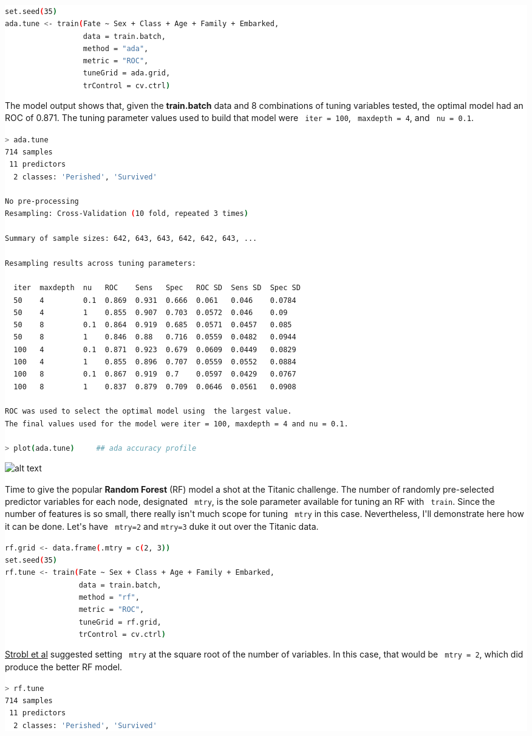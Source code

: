 ```sh
set.seed(35)
ada.tune <- train(Fate ~ Sex + Class + Age + Family + Embarked, 
                  data = train.batch,
                  method = "ada",
                  metric = "ROC",
                  tuneGrid = ada.grid,
                  trControl = cv.ctrl)
```
The model output shows that, given the **train.batch** data and 8 combinations of tuning variables tested,  the optimal model had an ROC of 0.871.  The tuning parameter values used to build that model were ``` iter = 100```, ``` maxdepth = 4```, and ``` nu = 0.1```. 
```sh
> ada.tune
714 samples
 11 predictors
  2 classes: 'Perished', 'Survived' 

No pre-processing
Resampling: Cross-Validation (10 fold, repeated 3 times) 

Summary of sample sizes: 642, 643, 643, 642, 642, 643, ... 

Resampling results across tuning parameters:

  iter  maxdepth  nu   ROC    Sens   Spec   ROC SD  Sens SD  Spec SD
  50    4         0.1  0.869  0.931  0.666  0.061   0.046    0.0784 
  50    4         1    0.855  0.907  0.703  0.0572  0.046    0.09   
  50    8         0.1  0.864  0.919  0.685  0.0571  0.0457   0.085  
  50    8         1    0.846  0.88   0.716  0.0559  0.0482   0.0944 
  100   4         0.1  0.871  0.923  0.679  0.0609  0.0449   0.0829 
  100   4         1    0.855  0.896  0.707  0.0559  0.0552   0.0884 
  100   8         0.1  0.867  0.919  0.7    0.0597  0.0429   0.0767 
  100   8         1    0.837  0.879  0.709  0.0646  0.0561   0.0908 

ROC was used to select the optimal model using  the largest value.
The final values used for the model were iter = 100, maxdepth = 4 and nu = 0.1.

> plot(ada.tune)     ## ada accuracy profile
```
![alt text](http://drive.google.com/uc?export=view&id=0B-yx9UUIpB6uLWhoNGJXVlJzLUU)

Time to give the popular **Random Forest** (RF) model a shot at the Titanic challenge.  The number of randomly pre-selected predictor variables for each node, designated ``` mtry```, is the sole parameter available for tuning an RF with ``` train```.  Since the number of features is so small, there really isn't much scope for tuning ``` mtry``` in this case.  Nevertheless, I'll demonstrate here how it can be done. Let's have  ``` mtry=2``` and ```mtry=3``` duke it out over the Titanic data.
```sh
rf.grid <- data.frame(.mtry = c(2, 3))
set.seed(35)
rf.tune <- train(Fate ~ Sex + Class + Age + Family + Embarked, 
                 data = train.batch,
                 method = "rf",
                 metric = "ROC",
                 tuneGrid = rf.grid,
                 trControl = cv.ctrl)
```
[Strobl et al](http://www.ncbi.nlm.nih.gov/pubmed/19968396) suggested setting ``` mtry``` at the square root of the number of variables.  In this case, that would be ``` mtry = 2```, which did produce the better RF model.
```sh
> rf.tune
714 samples
 11 predictors
  2 classes: 'Perished', 'Survived' 
```